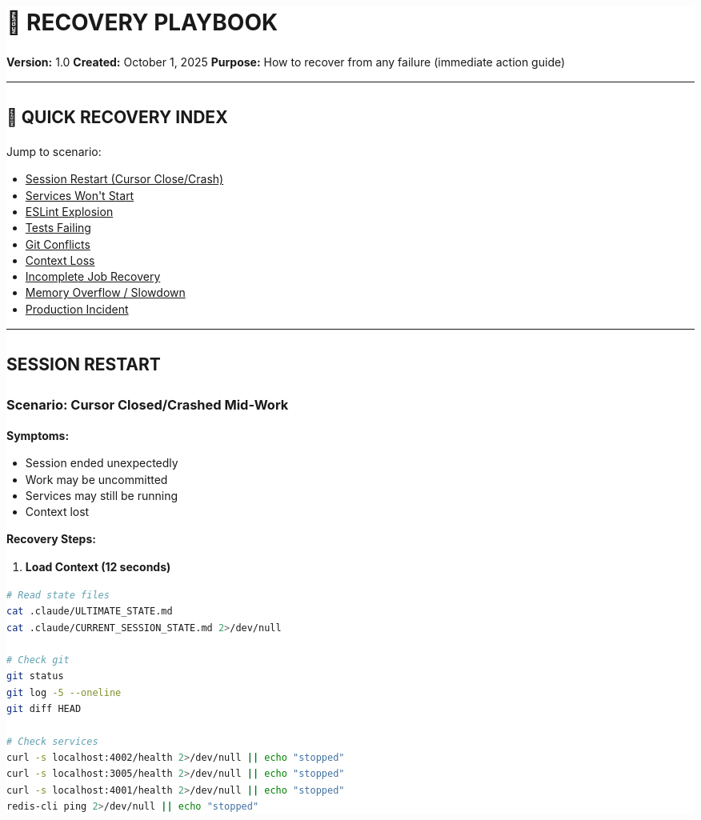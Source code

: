 # 🚨 RECOVERY PLAYBOOK

**Version:** 1.0
**Created:** October 1, 2025
**Purpose:** How to recover from any failure (immediate action guide)

---

## 🎯 QUICK RECOVERY INDEX

Jump to scenario:

- [Session Restart (Cursor Close/Crash)](#session-restart)
- [Services Won't Start](#services-wont-start)
- [ESLint Explosion](#eslint-explosion)
- [Tests Failing](#tests-failing)
- [Git Conflicts](#git-conflicts)
- [Context Loss](#context-loss)
- [Incomplete Job Recovery](#incomplete-job-recovery)
- [Memory Overflow / Slowdown](#memory-overflow)
- [Production Incident](#production-incident)

---

## SESSION RESTART

### Scenario: Cursor Closed/Crashed Mid-Work

**Symptoms:**

- Session ended unexpectedly
- Work may be uncommitted
- Services may still be running
- Context lost

**Recovery Steps:**

1. **Load Context (12 seconds)**

```bash
# Read state files
cat .claude/ULTIMATE_STATE.md
cat .claude/CURRENT_SESSION_STATE.md 2>/dev/null

# Check git
git status
git log -5 --oneline
git diff HEAD

# Check services
curl -s localhost:4002/health 2>/dev/null || echo "stopped"
curl -s localhost:3005/health 2>/dev/null || echo "stopped"
curl -s localhost:4001/health 2>/dev/null || echo "stopped"
redis-cli ping 2>/dev/null || echo "stopped"
```
